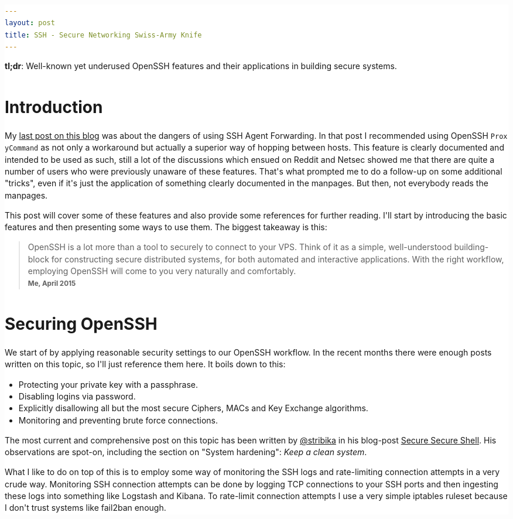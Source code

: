 ```yaml
---
layout: post
title: SSH - Secure Networking Swiss-Army Knife
---
```


**tl;dr**: Well-known yet underused OpenSSH features and their applications in
building secure systems.

Introduction
============

My [last post on this
blog](/2015/02/26/SSH-Agent-Forwarding-considered-harmful/) was about the
dangers of using SSH Agent Forwarding. In that post I recommended using OpenSSH
`ProxyCommand` as not only a workaround but actually a superior way of hopping
between hosts. This feature is clearly documented and intended to be used as
such, still a lot of the discussions which ensued on Reddit and Netsec showed me
that there are quite a number of users who were previously unaware of these
features. That's what prompted me to do a follow-up on some additional
"tricks", even if it's just the application of something clearly documented in
the manpages. But then, not everybody reads the manpages.

This post will cover some of these features and also provide some references
for further reading. I'll start by introducing the basic features and then
presenting some ways to use them. The biggest takeaway is this:

> OpenSSH is a lot more than a tool to securely to connect to your VPS. Think
> of it as a simple, well-understood building-block for constructing secure
> distributed systems, for both automated and interactive applications. With
> the right workflow, employing OpenSSH will come to you very naturally and
> comfortably.
> <br/><small><b>Me, April 2015</b></small>

Securing OpenSSH
================

We start of by applying reasonable security settings to our OpenSSH workflow.
In the recent months there were enough posts written on this topic, so I'll
just reference them here. It boils down to this:

* Protecting your private key with a passphrase.
* Disabling logins via password.
* Explicitly disallowing all but the most secure Ciphers, MACs and Key Exchange algorithms.
* Monitoring and preventing brute force connections.

The most current and comprehensive post on this topic has been written by
[@stribika](https://twitter.com/stribika) in his blog-post [Secure Secure
Shell](https://stribika.github.io/2015/01/04/secure-secure-shell.html). His
observations are spot-on, including the section on "System hardening": <i>Keep
a clean system</i>.

What I like to do on top of this is to employ some way of monitoring the SSH
logs and rate-limiting connection attempts in a very crude way. Monitoring SSH
connection attempts can be done by logging TCP connections to your SSH ports
and then ingesting these logs into something like Logstash and Kibana. To
rate-limit connection attempts I use a very simple iptables ruleset because I
don't trust systems like fail2ban enough.
